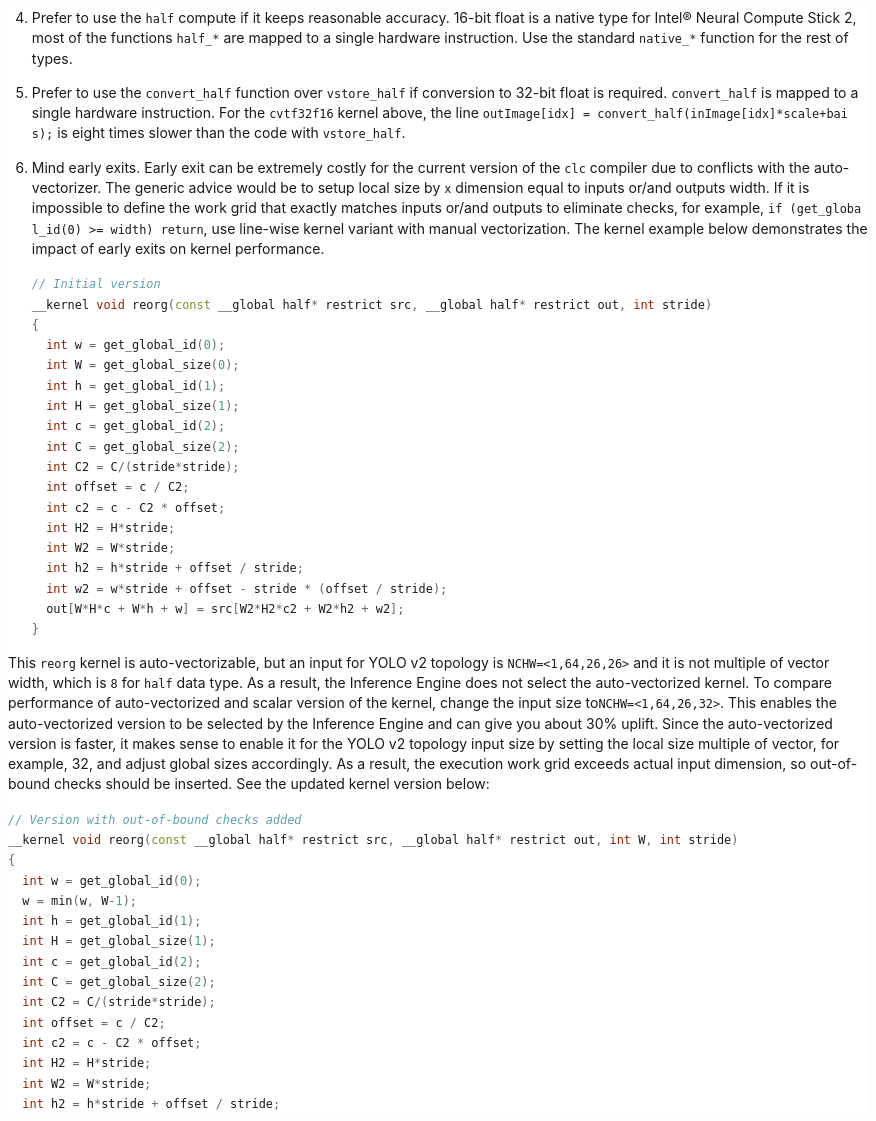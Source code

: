 4. Prefer to use the `half` compute if it keeps reasonable accuracy. 16-bit float is a native type for Intel® Neural Compute Stick 2, most of the functions `half_*` are mapped to a single hardware instruction.
Use the standard `native_*` function for the rest of types.

5. Prefer to use the `convert_half` function over `vstore_half` if conversion to 32-bit float is required. `convert_half` is mapped to a single hardware instruction. For the `cvtf32f16` kernel above, the line `outImage[idx] = convert_half(inImage[idx]*scale+bais);` is eight times slower than the code with `vstore_half`.

6. Mind early exits. Early exit can be extremely costly for the current version of the `clc` compiler due to conflicts with the
auto-vectorizer. The generic advice would be to setup local size by `x` dimension equal to inputs or/and outputs width.
If it is impossible to define the work grid that exactly matches inputs or/and outputs to eliminate checks, for example,
`if (get_global_id(0) >= width) return`, use line-wise kernel variant with manual vectorization. 
The kernel example below demonstrates the impact of early exits on kernel performance.
   ```cpp
   // Initial version
   __kernel void reorg(const __global half* restrict src, __global half* restrict out, int stride)
   {
     int w = get_global_id(0);
     int W = get_global_size(0);
     int h = get_global_id(1);
     int H = get_global_size(1);
     int c = get_global_id(2);
     int C = get_global_size(2);
     int C2 = C/(stride*stride);
     int offset = c / C2;
     int c2 = c - C2 * offset;
     int H2 = H*stride;
     int W2 = W*stride;
     int h2 = h*stride + offset / stride;
     int w2 = w*stride + offset - stride * (offset / stride);
     out[W*H*c + W*h + w] = src[W2*H2*c2 + W2*h2 + w2];
   }
   ```
This `reorg` kernel is auto-vectorizable, but an input for YOLO v2 topology is `NCHW=<1,64,26,26>` and it is not multiple of vector width, which is `8` for `half` data type. As a result, the Inference Engine does not select the auto-vectorized kernel.
To compare performance of auto-vectorized and scalar version of the kernel, change the input size to`NCHW=<1,64,26,32>`. This enables the auto-vectorized version to be selected by the Inference Engine and can give you about 30% uplift.
Since the auto-vectorized version is faster, it makes sense to enable it for the YOLO v2 topology input size by setting the local size multiple of vector, for example, 32, and adjust global sizes accordingly. As a result, the execution work grid exceeds actual input dimension, so out-of-bound checks should be inserted. See the updated kernel version below:
   ```cpp
   // Version with out-of-bound checks added
   __kernel void reorg(const __global half* restrict src, __global half* restrict out, int W, int stride)
   {
     int w = get_global_id(0);
     w = min(w, W-1);
     int h = get_global_id(1);
     int H = get_global_size(1);
     int c = get_global_id(2);
     int C = get_global_size(2);
     int C2 = C/(stride*stride);
     int offset = c / C2;
     int c2 = c - C2 * offset;
     int H2 = H*stride;
     int W2 = W*stride;
     int h2 = h*stride + offset / stride;
   ```